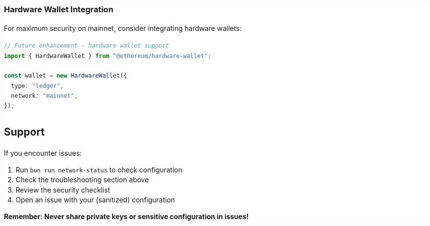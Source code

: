 ### Hardware Wallet Integration

For maximum security on mainnet, consider integrating hardware wallets:

```typescript
// Future enhancement - hardware wallet support
import { HardwareWallet } from "@ethereum/hardware-wallet";

const wallet = new HardwareWallet({
  type: "ledger",
  network: "mainnet",
});
```

## Support

If you encounter issues:

1. Run `bun run network-status` to check configuration
2. Check the troubleshooting section above
3. Review the security checklist
4. Open an issue with your (sanitized) configuration

**Remember: Never share private keys or sensitive configuration in issues!**
